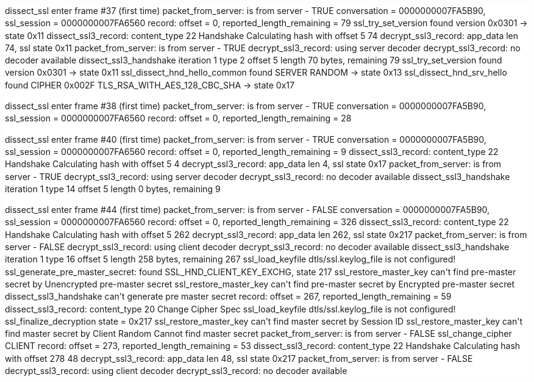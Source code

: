 dissect_ssl enter frame #37 (first time)
packet_from_server: is from server - TRUE
  conversation = 0000000007FA5B90, ssl_session = 0000000007FA6560
  record: offset = 0, reported_length_remaining = 79
ssl_try_set_version found version 0x0301 -&gt; state 0x11
dissect_ssl3_record: content_type 22 Handshake
Calculating hash with offset 5 74
decrypt_ssl3_record: app_data len 74, ssl state 0x11
packet_from_server: is from server - TRUE
decrypt_ssl3_record: using server decoder
decrypt_ssl3_record: no decoder available
dissect_ssl3_handshake iteration 1 type 2 offset 5 length 70 bytes, remaining 79 
ssl_try_set_version found version 0x0301 -&gt; state 0x11
ssl_dissect_hnd_hello_common found SERVER RANDOM -&gt; state 0x13
ssl_dissect_hnd_srv_hello found CIPHER 0x002F TLS_RSA_WITH_AES_128_CBC_SHA -&gt; state 0x17

dissect_ssl enter frame #38 (first time)
packet_from_server: is from server - TRUE
  conversation = 0000000007FA5B90, ssl_session = 0000000007FA6560
  record: offset = 0, reported_length_remaining = 28

dissect_ssl enter frame #40 (first time)
packet_from_server: is from server - TRUE
  conversation = 0000000007FA5B90, ssl_session = 0000000007FA6560
  record: offset = 0, reported_length_remaining = 9
dissect_ssl3_record: content_type 22 Handshake
Calculating hash with offset 5 4
decrypt_ssl3_record: app_data len 4, ssl state 0x17
packet_from_server: is from server - TRUE
decrypt_ssl3_record: using server decoder
decrypt_ssl3_record: no decoder available
dissect_ssl3_handshake iteration 1 type 14 offset 5 length 0 bytes, remaining 9

dissect_ssl enter frame #44 (first time)
packet_from_server: is from server - FALSE
  conversation = 0000000007FA5B90, ssl_session = 0000000007FA6560
  record: offset = 0, reported_length_remaining = 326
dissect_ssl3_record: content_type 22 Handshake
Calculating hash with offset 5 262
decrypt_ssl3_record: app_data len 262, ssl state 0x217
packet_from_server: is from server - FALSE
decrypt_ssl3_record: using client decoder
decrypt_ssl3_record: no decoder available
dissect_ssl3_handshake iteration 1 type 16 offset 5 length 258 bytes, remaining 267 
ssl_load_keyfile dtls/ssl.keylog_file is not configured!
ssl_generate_pre_master_secret: found SSL_HND_CLIENT_KEY_EXCHG, state 217
ssl_restore_master_key can&#39;t find pre-master secret by Unencrypted pre-master secret
ssl_restore_master_key can&#39;t find pre-master secret by Encrypted pre-master secret
dissect_ssl3_handshake can&#39;t generate pre master secret
  record: offset = 267, reported_length_remaining = 59
dissect_ssl3_record: content_type 20 Change Cipher Spec
ssl_load_keyfile dtls/ssl.keylog_file is not configured!
ssl_finalize_decryption state = 0x217
ssl_restore_master_key can&#39;t find master secret by Session ID
ssl_restore_master_key can&#39;t find master secret by Client Random
  Cannot find master secret
packet_from_server: is from server - FALSE
ssl_change_cipher CLIENT
  record: offset = 273, reported_length_remaining = 53
dissect_ssl3_record: content_type 22 Handshake
Calculating hash with offset 278 48
decrypt_ssl3_record: app_data len 48, ssl state 0x217
packet_from_server: is from server - FALSE
decrypt_ssl3_record: using client decoder
decrypt_ssl3_record: no decoder available
